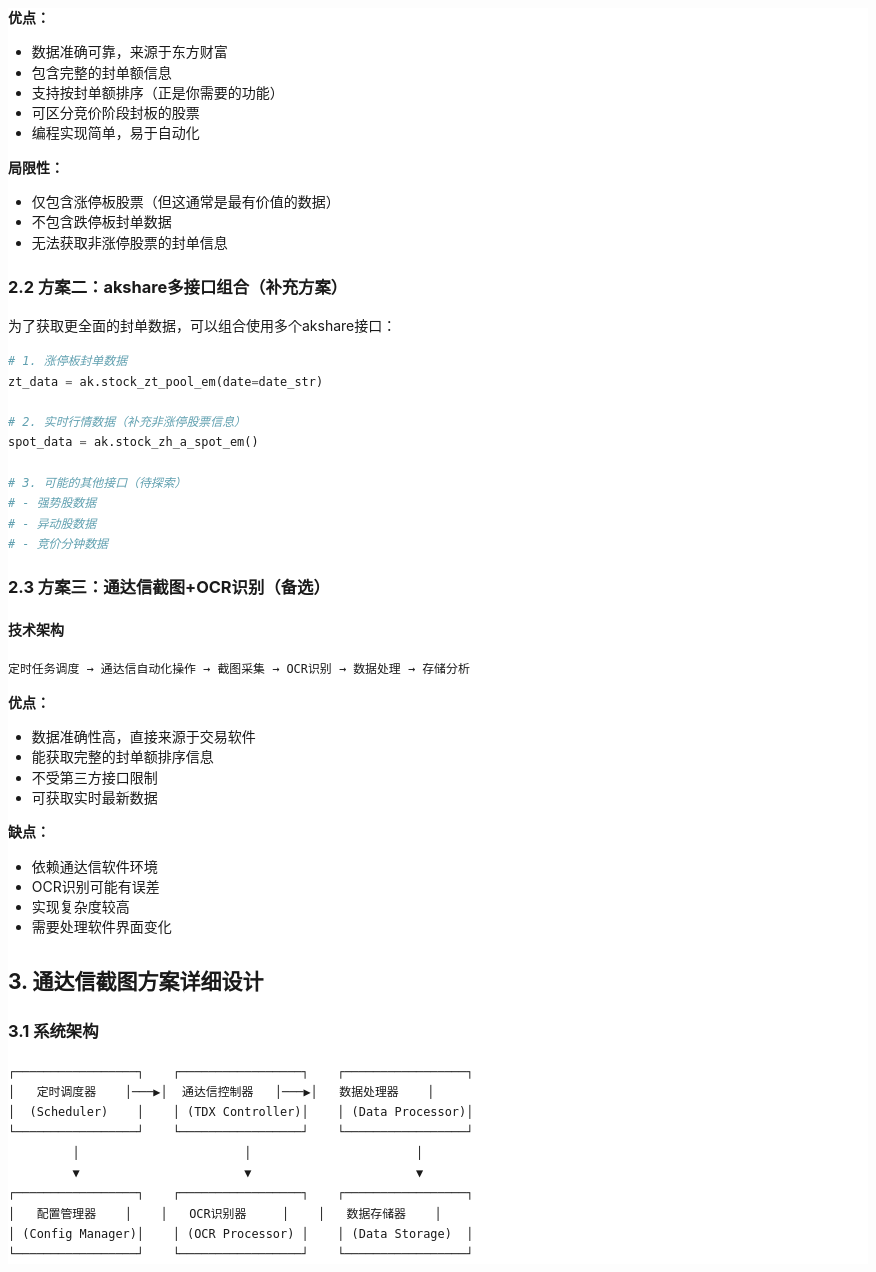 **优点：**
- 数据准确可靠，来源于东方财富
- 包含完整的封单额信息
- 支持按封单额排序（正是你需要的功能）
- 可区分竞价阶段封板的股票
- 编程实现简单，易于自动化

**局限性：**
- 仅包含涨停板股票（但这通常是最有价值的数据）
- 不包含跌停板封单数据
- 无法获取非涨停股票的封单信息

### 2.2 方案二：akshare多接口组合（补充方案）

为了获取更全面的封单数据，可以组合使用多个akshare接口：

```python
# 1. 涨停板封单数据
zt_data = ak.stock_zt_pool_em(date=date_str)

# 2. 实时行情数据（补充非涨停股票信息）
spot_data = ak.stock_zh_a_spot_em()

# 3. 可能的其他接口（待探索）
# - 强势股数据
# - 异动股数据
# - 竞价分钟数据
```

### 2.3 方案三：通达信截图+OCR识别（备选）

#### 技术架构
```
定时任务调度 → 通达信自动化操作 → 截图采集 → OCR识别 → 数据处理 → 存储分析
```

**优点：**
- 数据准确性高，直接来源于交易软件
- 能获取完整的封单额排序信息
- 不受第三方接口限制
- 可获取实时最新数据

**缺点：**
- 依赖通达信软件环境
- OCR识别可能有误差
- 实现复杂度较高
- 需要处理软件界面变化

## 3. 通达信截图方案详细设计

### 3.1 系统架构

```
┌─────────────────┐    ┌─────────────────┐    ┌─────────────────┐
│   定时调度器    │───▶│  通达信控制器   │───▶│   数据处理器    │
│  (Scheduler)    │    │ (TDX Controller)│    │ (Data Processor)│
└─────────────────┘    └─────────────────┘    └─────────────────┘
         │                       │                       │
         ▼                       ▼                       ▼
┌─────────────────┐    ┌─────────────────┐    ┌─────────────────┐
│   配置管理器    │    │   OCR识别器     │    │   数据存储器    │
│ (Config Manager)│    │ (OCR Processor) │    │ (Data Storage)  │
└─────────────────┘    └─────────────────┘    └─────────────────┘
```
